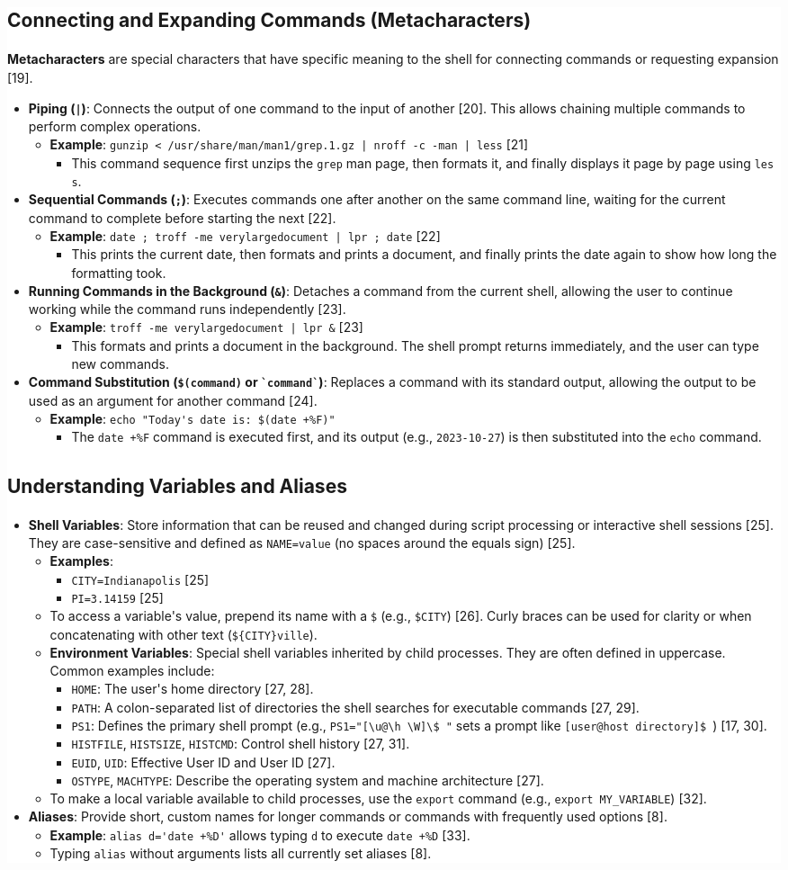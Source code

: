 ## Connecting and Expanding Commands (Metacharacters)

**Metacharacters** are special characters that have specific meaning to the shell for connecting commands or requesting expansion [19].

*   **Piping (`|`)**: Connects the output of one command to the input of another [20]. This allows chaining multiple commands to perform complex operations.
    *   **Example**: `gunzip < /usr/share/man/man1/grep.1.gz | nroff -c -man | less` [21]
        *   This command sequence first unzips the `grep` man page, then formats it, and finally displays it page by page using `less`.
*   **Sequential Commands (`;`)**: Executes commands one after another on the same command line, waiting for the current command to complete before starting the next [22].
    *   **Example**: `date ; troff -me verylargedocument | lpr ; date` [22]
        *   This prints the current date, then formats and prints a document, and finally prints the date again to show how long the formatting took.
*   **Running Commands in the Background (`&`)**: Detaches a command from the current shell, allowing the user to continue working while the command runs independently [23].
    *   **Example**: `troff -me verylargedocument | lpr &` [23]
        *   This formats and prints a document in the background. The shell prompt returns immediately, and the user can type new commands.
*   **Command Substitution (`$(command)` or `` `command` ``)**: Replaces a command with its standard output, allowing the output to be used as an argument for another command [24].
    *   **Example**: `echo "Today's date is: $(date +%F)"`
        *   The `date +%F` command is executed first, and its output (e.g., `2023-10-27`) is then substituted into the `echo` command.

## Understanding Variables and Aliases

*   **Shell Variables**: Store information that can be reused and changed during script processing or interactive shell sessions [25]. They are case-sensitive and defined as `NAME=value` (no spaces around the equals sign) [25].
    *   **Examples**:
        *   `CITY=Indianapolis` [25]
        *   `PI=3.14159` [25]
    *   To access a variable's value, prepend its name with a `$` (e.g., `$CITY`) [26]. Curly braces can be used for clarity or when concatenating with other text (`${CITY}ville`).
    *   **Environment Variables**: Special shell variables inherited by child processes. They are often defined in uppercase. Common examples include:
        *   `HOME`: The user's home directory [27, 28].
        *   `PATH`: A colon-separated list of directories the shell searches for executable commands [27, 29].
        *   `PS1`: Defines the primary shell prompt (e.g., `PS1="[\u@\h \W]\$ "` sets a prompt like `[user@host directory]$ `) [17, 30].
        *   `HISTFILE`, `HISTSIZE`, `HISTCMD`: Control shell history [27, 31].
        *   `EUID`, `UID`: Effective User ID and User ID [27].
        *   `OSTYPE`, `MACHTYPE`: Describe the operating system and machine architecture [27].
    *   To make a local variable available to child processes, use the `export` command (e.g., `export MY_VARIABLE`) [32].
*   **Aliases**: Provide short, custom names for longer commands or commands with frequently used options [8].
    *   **Example**: `alias d='date +%D'` allows typing `d` to execute `date +%D` [33].
    *   Typing `alias` without arguments lists all currently set aliases [8].
